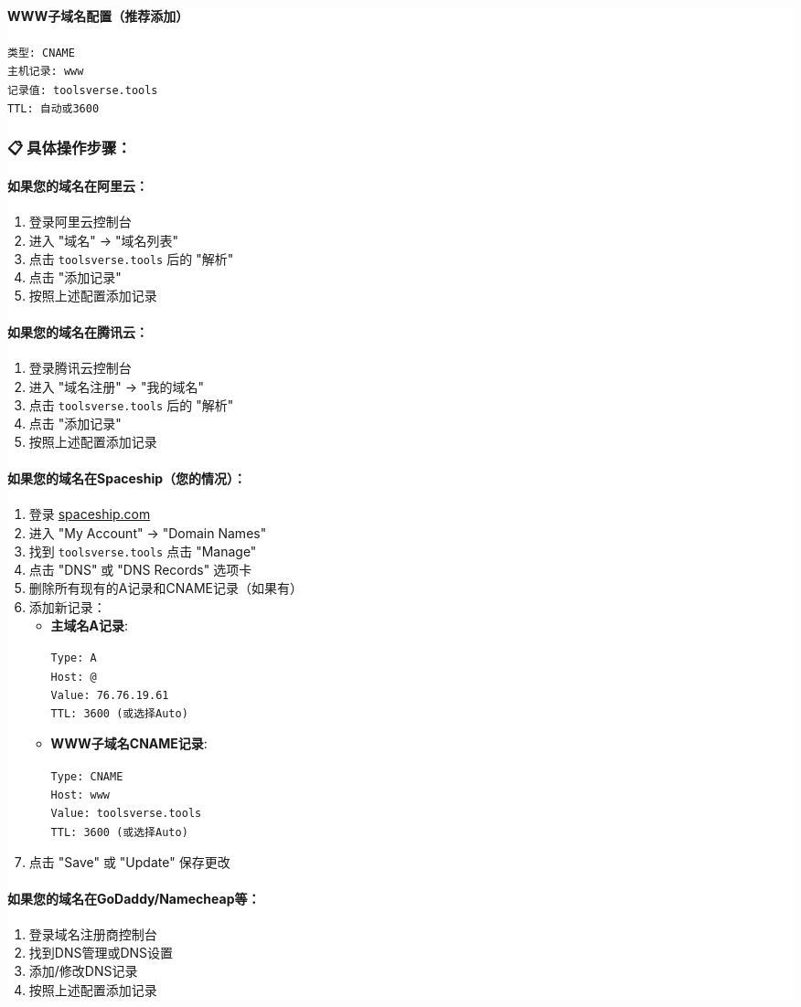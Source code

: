 #### WWW子域名配置（推荐添加）
```
类型: CNAME
主机记录: www
记录值: toolsverse.tools
TTL: 自动或3600
```

### 📋 具体操作步骤：

#### 如果您的域名在阿里云：
1. 登录阿里云控制台
2. 进入 "域名" → "域名列表"
3. 点击 `toolsverse.tools` 后的 "解析"
4. 点击 "添加记录"
5. 按照上述配置添加记录

#### 如果您的域名在腾讯云：
1. 登录腾讯云控制台
2. 进入 "域名注册" → "我的域名"
3. 点击 `toolsverse.tools` 后的 "解析"
4. 点击 "添加记录"
5. 按照上述配置添加记录

#### 如果您的域名在Spaceship（您的情况）：
1. 登录 [spaceship.com](https://spaceship.com)
2. 进入 "My Account" → "Domain Names"
3. 找到 `toolsverse.tools` 点击 "Manage"
4. 点击 "DNS" 或 "DNS Records" 选项卡
5. 删除所有现有的A记录和CNAME记录（如果有）
6. 添加新记录：
   - **主域名A记录**:
     ```
     Type: A
     Host: @
     Value: 76.76.19.61
     TTL: 3600 (或选择Auto)
     ```
   - **WWW子域名CNAME记录**:
     ```
     Type: CNAME
     Host: www
     Value: toolsverse.tools
     TTL: 3600 (或选择Auto)
     ```
7. 点击 "Save" 或 "Update" 保存更改

#### 如果您的域名在GoDaddy/Namecheap等：
1. 登录域名注册商控制台
2. 找到DNS管理或DNS设置
3. 添加/修改DNS记录
4. 按照上述配置添加记录
